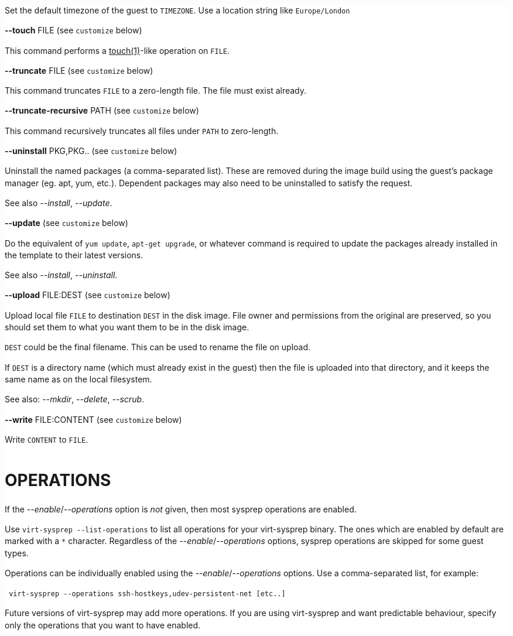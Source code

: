 Set the default timezone of the guest to `TIMEZONE`. Use a location string like `Europe/London`

**\--touch** FILE (see `customize` below)

This command performs a [touch(1)](http://man.he.net/man1/touch)\-like operation on `FILE`.

**\--truncate** FILE (see `customize` below)

This command truncates `FILE` to a zero-length file. The file must exist already.

**\--truncate-recursive** PATH (see `customize` below)

This command recursively truncates all files under `PATH` to zero-length.

**\--uninstall** PKG,PKG.. (see `customize` below)

Uninstall the named packages (a comma-separated list). These are removed during the image build using the guest’s package manager (eg. apt, yum, etc.). Dependent packages may also need to be uninstalled to satisfy the request.

See also _\--install_, _\--update_.

**\--update** (see `customize` below)

Do the equivalent of `yum update`, `apt-get upgrade`, or whatever command is required to update the packages already installed in the template to their latest versions.

See also _\--install_, _\--uninstall_.

**\--upload** FILE:DEST (see `customize` below)

Upload local file `FILE` to destination `DEST` in the disk image. File owner and permissions from the original are preserved, so you should set them to what you want them to be in the disk image.

`DEST` could be the final filename. This can be used to rename the file on upload.

If `DEST` is a directory name (which must already exist in the guest) then the file is uploaded into that directory, and it keeps the same name as on the local filesystem.

See also: _\--mkdir_, _\--delete_, _\--scrub_.

**\--write** FILE:CONTENT (see `customize` below)

Write `CONTENT` to `FILE`.

# OPERATIONS

If the _\--enable_/_\--operations_ option is _not_ given, then most sysprep operations are enabled.

Use `virt-sysprep --list-operations` to list all operations for your virt-sysprep binary. The ones which are enabled by default are marked with a `*` character. Regardless of the _\--enable_/_\--operations_ options, sysprep operations are skipped for some guest types.

Operations can be individually enabled using the _\--enable_/_\--operations_ options. Use a comma-separated list, for example:

```
 virt-sysprep --operations ssh-hostkeys,udev-persistent-net [etc..]
```

Future versions of virt-sysprep may add more operations. If you are using virt-sysprep and want predictable behaviour, specify only the operations that you want to have enabled.
